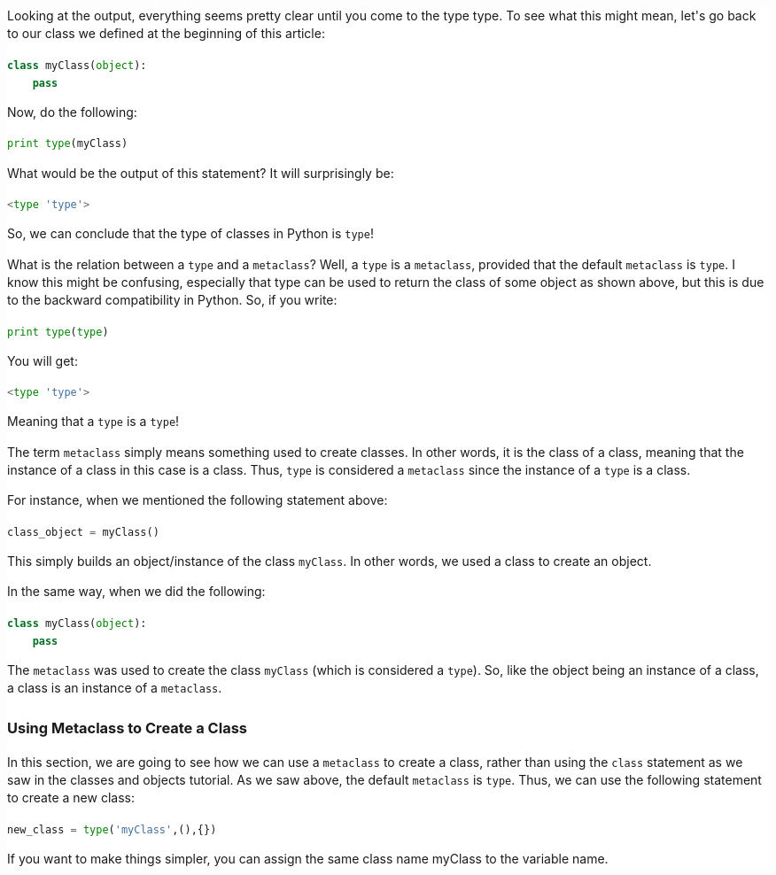 Looking at the output, everything seems pretty clear until you come to the type type. To see what this might mean, let's go back to our class we defined at the beginning of this article:
```python	
class myClass(object):
    pass
```
Now, do the following:
```python	
print type(myClass)
```
What would be the output of this statement? It will surprisingly be:
```python	
<type 'type'>
```
So, we can conclude that the type of classes in Python is `type`!

What is the relation between a `type` and a `metaclass`? Well, a `type` is a `metaclass`, provided that the default `metaclass` is `type`. I know this might be confusing, especially that type can be used to return the class of some object as shown above, but this is due to the backward compatibility in Python. So, if you write:
```python	
print type(type)
```
You will get:

```python	
<type 'type'>
```


Meaning that a `type` is a `type`!

The term `metaclass` simply means something used to create classes. In other words, it is the class of a class, meaning that the instance of a class in this case is a class. Thus, `type` is considered a `metaclass` since the instance of a `type` is a class.

For instance, when we mentioned the following statement above:
```python	
class_object = myClass()
```

This simply builds an object/instance of the class `myClass`. In other words, we used a class to create an object. 

In the same way, when we did the following:
```python	
class myClass(object):
    pass
```
The `metaclass` was used to create the class `myClass` (which is considered a `type`). So, like the object being an instance of a class, a class is an instance of a `metaclass`.


### Using Metaclass to Create a Class

In this section, we are going to see how we can use a `metaclass` to create a class, rather than using the `class` statement as we saw in the classes and objects tutorial. As we saw above, the default `metaclass` is `type`. Thus, we can use the following statement to create a new class:
```python	
new_class = type('myClass',(),{})
```
If you want to make things simpler, you can assign the same class name myClass to the variable name.

